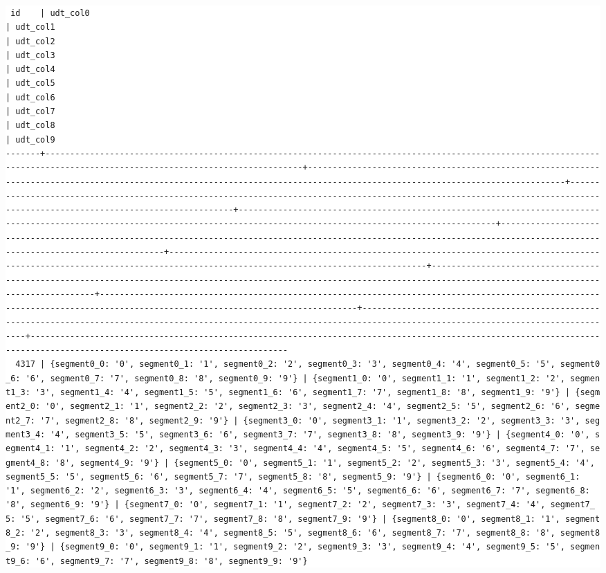 ```
 id    | udt_col0                                                                                                                                                                   | udt_col1                                                                                                                                                                   | udt_col2                                                                                                                                                                   | udt_col3                                                                                                                                                                   | udt_col4                                                                                                                                                                   | udt_col5                                                                                                                                                                   | udt_col6                                                                                                                                                                   | udt_col7                                                                                                                                                                   | udt_col8                                                                                                                                                                   | udt_col9
-------+----------------------------------------------------------------------------------------------------------------------------------------------------------------------------+----------------------------------------------------------------------------------------------------------------------------------------------------------------------------+----------------------------------------------------------------------------------------------------------------------------------------------------------------------------+----------------------------------------------------------------------------------------------------------------------------------------------------------------------------+----------------------------------------------------------------------------------------------------------------------------------------------------------------------------+----------------------------------------------------------------------------------------------------------------------------------------------------------------------------+----------------------------------------------------------------------------------------------------------------------------------------------------------------------------+----------------------------------------------------------------------------------------------------------------------------------------------------------------------------+----------------------------------------------------------------------------------------------------------------------------------------------------------------------------+----------------------------------------------------------------------------------------------------------------------------------------------------------------------------
  4317 | {segment0_0: '0', segment0_1: '1', segment0_2: '2', segment0_3: '3', segment0_4: '4', segment0_5: '5', segment0_6: '6', segment0_7: '7', segment0_8: '8', segment0_9: '9'} | {segment1_0: '0', segment1_1: '1', segment1_2: '2', segment1_3: '3', segment1_4: '4', segment1_5: '5', segment1_6: '6', segment1_7: '7', segment1_8: '8', segment1_9: '9'} | {segment2_0: '0', segment2_1: '1', segment2_2: '2', segment2_3: '3', segment2_4: '4', segment2_5: '5', segment2_6: '6', segment2_7: '7', segment2_8: '8', segment2_9: '9'} | {segment3_0: '0', segment3_1: '1', segment3_2: '2', segment3_3: '3', segment3_4: '4', segment3_5: '5', segment3_6: '6', segment3_7: '7', segment3_8: '8', segment3_9: '9'} | {segment4_0: '0', segment4_1: '1', segment4_2: '2', segment4_3: '3', segment4_4: '4', segment4_5: '5', segment4_6: '6', segment4_7: '7', segment4_8: '8', segment4_9: '9'} | {segment5_0: '0', segment5_1: '1', segment5_2: '2', segment5_3: '3', segment5_4: '4', segment5_5: '5', segment5_6: '6', segment5_7: '7', segment5_8: '8', segment5_9: '9'} | {segment6_0: '0', segment6_1: '1', segment6_2: '2', segment6_3: '3', segment6_4: '4', segment6_5: '5', segment6_6: '6', segment6_7: '7', segment6_8: '8', segment6_9: '9'} | {segment7_0: '0', segment7_1: '1', segment7_2: '2', segment7_3: '3', segment7_4: '4', segment7_5: '5', segment7_6: '6', segment7_7: '7', segment7_8: '8', segment7_9: '9'} | {segment8_0: '0', segment8_1: '1', segment8_2: '2', segment8_3: '3', segment8_4: '4', segment8_5: '5', segment8_6: '6', segment8_7: '7', segment8_8: '8', segment8_9: '9'} | {segment9_0: '0', segment9_1: '1', segment9_2: '2', segment9_3: '3', segment9_4: '4', segment9_5: '5', segment9_6: '6', segment9_7: '7', segment9_8: '8', segment9_9: '9'}
```